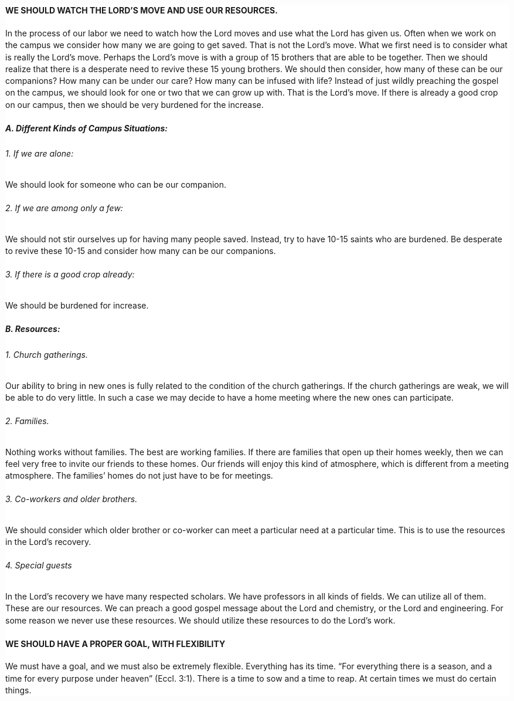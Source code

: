 #### WE SHOULD WATCH THE LORD’S MOVE AND USE OUR RESOURCES.

In the process of our labor we need to watch how the Lord moves and use what the Lord has given us. Often when we work on the campus we consider how many we are going to get saved. That is not the Lord’s move. What we first need is to consider what is really the Lord’s move. Perhaps the Lord’s move is with a group of 15 brothers that are able to be together. Then we should realize that there is a desperate need to revive these 15 young brothers. We should then consider, how many of these can be our companions? How many can be under our care? How many can be infused with life? Instead of just wildly preaching the gospel on the campus, we should look for one or two that we can grow up with. That is the Lord’s move. If there is already a good crop on our campus, then we should be very burdened for the increase.

##### A. Different Kinds of Campus Situations:

###### 1\. If we are alone:

We should look for someone who can be our companion.

###### 2\. If we are among only a few:

We should not stir ourselves up for having many people saved. Instead, try to have 10-15 saints who are burdened. Be desperate to revive these 10-15 and consider how many can be our companions.

###### 3\. If there is a good crop already:

We should be burdened for increase.

##### B. Resources:

###### 1\. Church gatherings.

Our ability to bring in new ones is fully related to the condition of the church gatherings. If the church gatherings are weak, we will be able to do very little. In such a case we may decide to have a home meeting where the new ones can participate.

###### 2\. Families.

Nothing works without families. The best are working families. If there are families that open up their homes weekly, then we can feel very free to invite our friends to these homes. Our friends will enjoy this kind of atmosphere, which is different from a meeting atmosphere. The families’ homes do not just have to be for meetings.

###### 3\. Co-workers and older brothers.

We should consider which older brother or co-worker can meet a particular need at a particular time. This is to use the resources in the Lord’s recovery.

###### 4\. Special guests

In the Lord’s recovery we have many respected scholars. We have professors in all kinds of fields. We can utilize all of them. These are our resources. We can preach a good gospel message about the Lord and chemistry, or the Lord and engineering. For some reason we never use these resources. We should utilize these resources to do the Lord’s work.

#### WE SHOULD HAVE A PROPER GOAL, WITH FLEXIBILITY

We must have a goal, and we must also be extremely flexible. Everything has its time. “For everything there is a season, and a time for every purpose under heaven” (Eccl. 3:1). There is a time to sow and a time to reap. At certain times we must do certain things.
